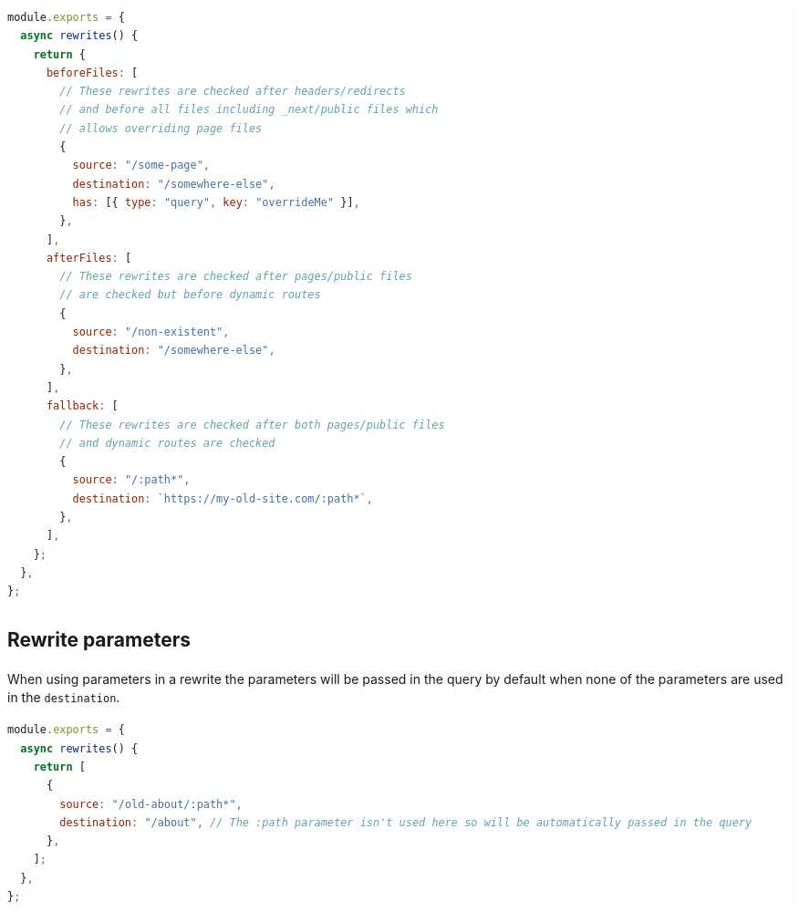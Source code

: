 ```js
module.exports = {
  async rewrites() {
    return {
      beforeFiles: [
        // These rewrites are checked after headers/redirects
        // and before all files including _next/public files which
        // allows overriding page files
        {
          source: "/some-page",
          destination: "/somewhere-else",
          has: [{ type: "query", key: "overrideMe" }],
        },
      ],
      afterFiles: [
        // These rewrites are checked after pages/public files
        // are checked but before dynamic routes
        {
          source: "/non-existent",
          destination: "/somewhere-else",
        },
      ],
      fallback: [
        // These rewrites are checked after both pages/public files
        // and dynamic routes are checked
        {
          source: "/:path*",
          destination: `https://my-old-site.com/:path*`,
        },
      ],
    };
  },
};
```

## Rewrite parameters

When using parameters in a rewrite the parameters will be passed in the query by default when none of the parameters are used in the `destination`.

```js
module.exports = {
  async rewrites() {
    return [
      {
        source: "/old-about/:path*",
        destination: "/about", // The :path parameter isn't used here so will be automatically passed in the query
      },
    ];
  },
};
```
